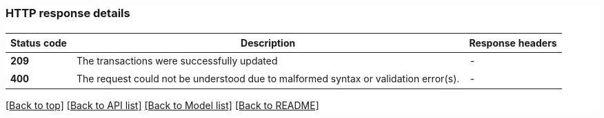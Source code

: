 
### HTTP response details
| Status code | Description | Response headers |
|-------------|-------------|------------------|
| **209** | The transactions were successfully updated |  -  |
| **400** | The request could not be understood due to malformed syntax or validation error(s). |  -  |

[[Back to top]](#) [[Back to API list]](../README.md#documentation-for-api-endpoints) [[Back to Model list]](../README.md#documentation-for-models) [[Back to README]](../README.md)

